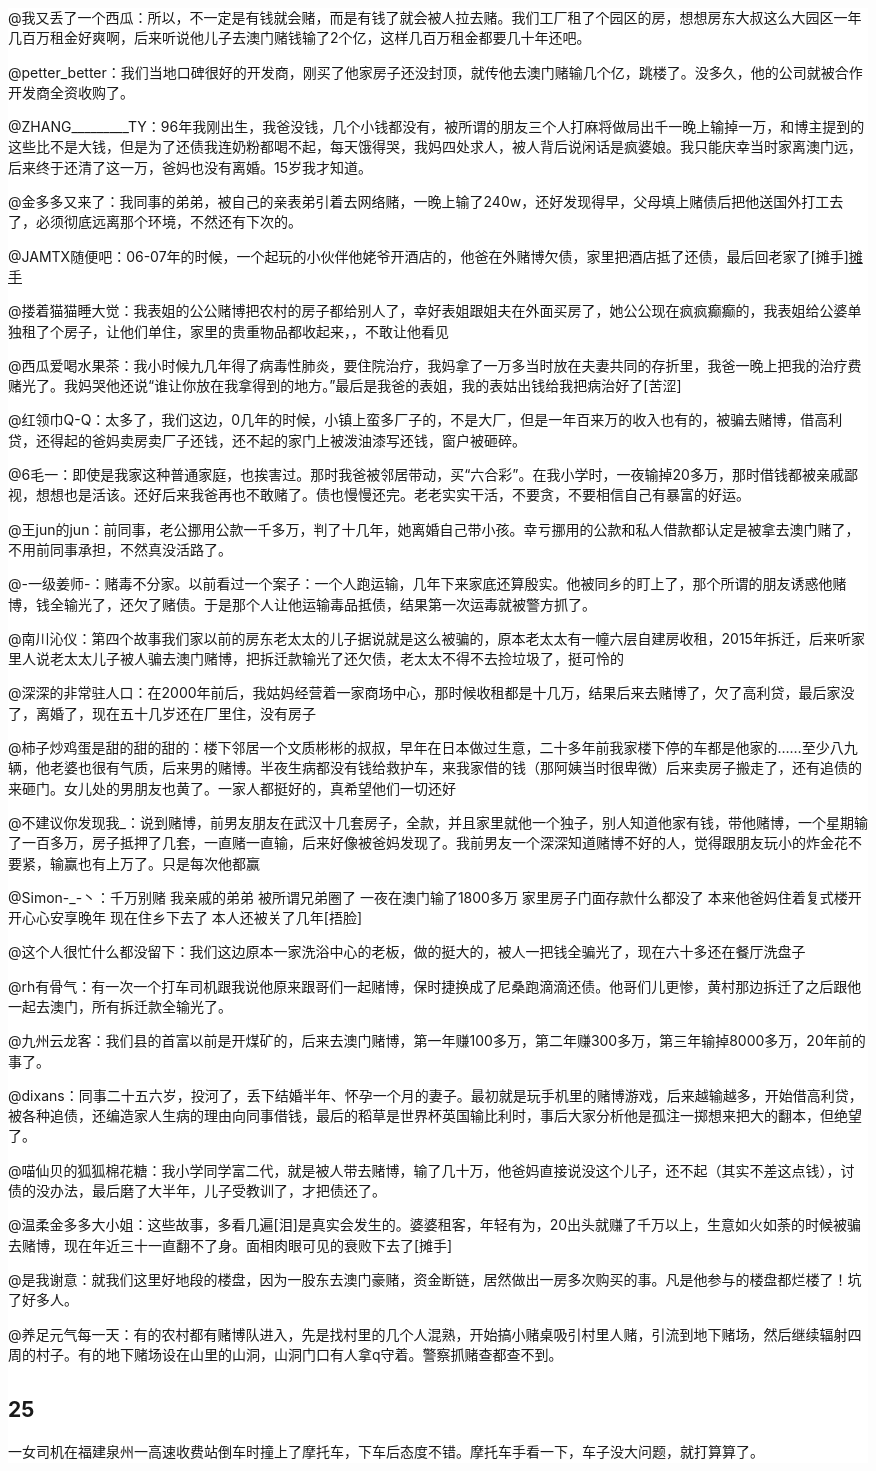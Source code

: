 @我又丢了一个西瓜：所以，不一定是有钱就会赌，而是有钱了就会被人拉去赌。我们工厂租了个园区的房，想想房东大叔这么大园区一年几百万租金好爽啊，后来听说他儿子去澳门赌钱输了2个亿，这样几百万租金都要几十年还吧。

@petter_better：我们当地口碑很好的开发商，刚买了他家房子还没封顶，就传他去澳门赌输几个亿，跳楼了。没多久，他的公司就被合作开发商全资收购了。

@ZHANG_________TY：96年我刚出生，我爸没钱，几个小钱都没有，被所谓的朋友三个人打麻将做局出千一晚上输掉一万，和博主提到的这些比不是大钱，但是为了还债我连奶粉都喝不起，每天饿得哭，我妈四处求人，被人背后说闲话是疯婆娘。我只能庆幸当时家离澳门远，后来终于还清了这一万，爸妈也没有离婚。15岁我才知道。

@金多多又来了：我同事的弟弟，被自己的亲表弟引着去网络赌，一晚上输了240w，还好发现得早，父母填上赌债后把他送国外打工去了，必须彻底远离那个环境，不然还有下次的。

@JAMTX随便吧：06-07年的时候，一个起玩的小伙伴他姥爷开酒店的，他爸在外赌博欠债，家里把酒店抵了还债，最后回老家了[摊手][摊手](他家酒店在北京二环内)

@搂着猫猫睡大觉：我表姐的公公赌博把农村的房子都给别人了，幸好表姐跟姐夫在外面买房了，她公公现在疯疯癫癫的，我表姐给公婆单独租了个房子，让他们单住，家里的贵重物品都收起来，，不敢让他看见

@西瓜爱喝水果茶：我小时候九几年得了病毒性肺炎，要住院治疗，我妈拿了一万多当时放在夫妻共同的存折里，我爸一晚上把我的治疗费赌光了。我妈哭他还说“谁让你放在我拿得到的地方。”最后是我爸的表姐，我的表姑出钱给我把病治好了[苦涩]

@红领巾Q-Q：太多了，我们这边，0几年的时候，小镇上蛮多厂子的，不是大厂，但是一年百来万的收入也有的，被骗去赌博，借高利贷，还得起的爸妈卖房卖厂子还钱，还不起的家门上被泼油漆写还钱，窗户被砸碎。

@6毛一：即使是我家这种普通家庭，也挨害过。那时我爸被邻居带动，买“六合彩”。在我小学时，一夜输掉20多万，那时借钱都被亲戚鄙视，想想也是活该。还好后来我爸再也不敢赌了。债也慢慢还完。老老实实干活，不要贪，不要相信自己有暴富的好运。

@王jun的jun：前同事，老公挪用公款一千多万，判了十几年，她离婚自己带小孩。幸亏挪用的公款和私人借款都认定是被拿去澳门赌了，不用前同事承担，不然真没活路了。

@-一级姜师-：赌毒不分家。以前看过一个案子：一个人跑运输，几年下来家底还算殷实。他被同乡的盯上了，那个所谓的朋友诱惑他赌博，钱全输光了，还欠了赌债。于是那个人让他运输毒品抵债，结果第一次运毒就被警方抓了。

@南川沁仪：第四个故事我们家以前的房东老太太的儿子据说就是这么被骗的，原本老太太有一幢六层自建房收租，2015年拆迁，后来听家里人说老太太儿子被人骗去澳门赌博，把拆迁款输光了还欠债，老太太不得不去捡垃圾了，挺可怜的

@深深的非常驻人口：在2000年前后，我姑妈经营着一家商场中心，那时候收租都是十几万，结果后来去赌博了，欠了高利贷，最后家没了，离婚了，现在五十几岁还在厂里住，没有房子

@柿子炒鸡蛋是甜的甜的甜的：楼下邻居一个文质彬彬的叔叔，早年在日本做过生意，二十多年前我家楼下停的车都是他家的……至少八九辆，他老婆也很有气质，后来男的赌博。半夜生病都没有钱给救护车，来我家借的钱（那阿姨当时很卑微）后来卖房子搬走了，还有追债的来砸门。女儿处的男朋友也黄了。一家人都挺好的，真希望他们一切还好

@不建议你发现我_：说到赌博，前男友朋友在武汉十几套房子，全款，并且家里就他一个独子，别人知道他家有钱，带他赌博，一个星期输了一百多万，房子抵押了几套，一直赌一直输，后来好像被爸妈发现了。我前男友一个深深知道赌博不好的人，觉得跟朋友玩小的炸金花不要紧，输赢也有上万了。只是每次他都赢

@Simon-_-丶：千万别赌 我亲戚的弟弟 被所谓兄弟圈了 一夜在澳门输了1800多万 家里房子门面存款什么都没了 本来他爸妈住着复式楼开开心心安享晚年 现在住乡下去了  本人还被关了几年[捂脸]

@这个人很忙什么都没留下：我们这边原本一家洗浴中心的老板，做的挺大的，被人一把钱全骗光了，现在六十多还在餐厅洗盘子

@rh有骨气：有一次一个打车司机跟我说他原来跟哥们一起赌博，保时捷换成了尼桑跑滴滴还债。他哥们儿更惨，黄村那边拆迁了之后跟他一起去澳门，所有拆迁款全输光了。

@九州云龙客：我们县的首富以前是开煤矿的，后来去澳门赌博，第一年赚100多万，第二年赚300多万，第三年输掉8000多万，20年前的事了。

@dixans：同事二十五六岁，投河了，丢下结婚半年、怀孕一个月的妻子。最初就是玩手机里的赌博游戏，后来越输越多，开始借高利贷，被各种追债，还编造家人生病的理由向同事借钱，最后的稻草是世界杯英国输比利时，事后大家分析他是孤注一掷想来把大的翻本，但绝望了。

@喵仙贝的狐狐棉花糖：我小学同学富二代，就是被人带去赌博，输了几十万，他爸妈直接说没这个儿子，还不起（其实不差这点钱），讨债的没办法，最后磨了大半年，儿子受教训了，才把债还了。

@温柔金多多大小姐：这些故事，多看几遍[泪]是真实会发生的。婆婆租客，年轻有为，20出头就赚了千万以上，生意如火如荼的时候被骗去赌博，现在年近三十一直翻不了身。面相肉眼可见的衰败下去了[摊手]

@是我谢意：就我们这里好地段的楼盘，因为一股东去澳门豪赌，资金断链，居然做出一房多次购买的事。凡是他参与的楼盘都烂楼了！坑了好多人。

@养足元气每一天：有的农村都有赌博队进入，先是找村里的几个人混熟，开始搞小赌桌吸引村里人赌，引流到地下赌场，然后继续辐射四周的村子。有的地下赌场设在山里的山洞，山洞门口有人拿q守着。警察抓赌查都查不到。

## 25

一女司机在福建泉州一高速收费站倒车时撞上了摩托车，下车后态度不错。摩托车手看一下，车子没大问题，就打算算了。
